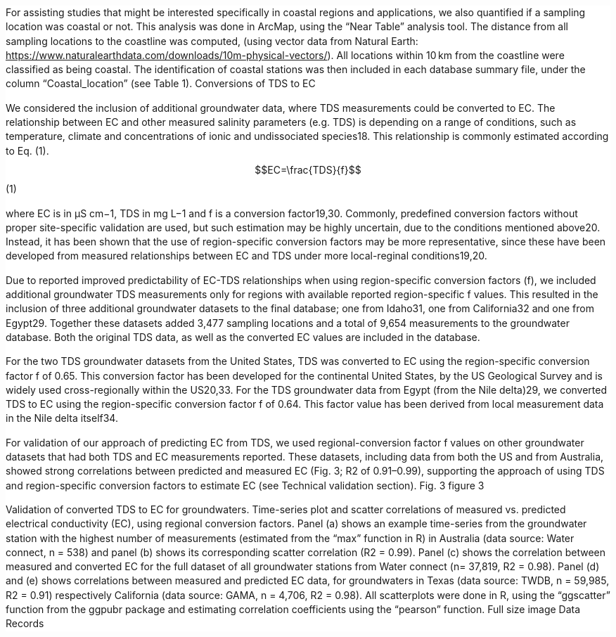 For assisting studies that might be interested specifically in coastal regions and applications, we also quantified if a sampling location was coastal or not. This analysis was done in ArcMap, using the “Near Table” analysis tool. The distance from all sampling locations to the coastline was computed, (using vector data from Natural Earth: https://www.naturalearthdata.com/downloads/10m-physical-vectors/). All locations within 10 km from the coastline were classified as being coastal. The identification of coastal stations was then included in each database summary file, under the column “Coastal_location” (see Table 1).
Conversions of TDS to EC

We considered the inclusion of additional groundwater data, where TDS measurements could be converted to EC. The relationship between EC and other measured salinity parameters (e.g. TDS) is depending on a range of conditions, such as temperature, climate and concentrations of ionic and undissociated species18. This relationship is commonly estimated according to Eq. (1).
$$EC=\frac{TDS}{f}$$
(1)

where EC is in µS cm−1, TDS in mg L−1 and f is a conversion factor19,30. Commonly, predefined conversion factors without proper site-specific validation are used, but such estimation may be highly uncertain, due to the conditions mentioned above20. Instead, it has been shown that the use of region-specific conversion factors may be more representative, since these have been developed from measured relationships between EC and TDS under more local-reginal conditions19,20.

Due to reported improved predictability of EC-TDS relationships when using region-specific conversion factors (f), we included additional groundwater TDS measurements only for regions with available reported region-specific f values. This resulted in the inclusion of three additional groundwater datasets to the final database; one from Idaho31, one from California32 and one from Egypt29. Together these datasets added 3,477 sampling locations and a total of 9,654 measurements to the groundwater database. Both the original TDS data, as well as the converted EC values are included in the database.

For the two TDS groundwater datasets from the United States, TDS was converted to EC using the region-specific conversion factor f of 0.65. This conversion factor has been developed for the continental United States, by the US Geological Survey and is widely used cross-regionally within the US20,33. For the TDS groundwater data from Egypt (from the Nile delta)29, we converted TDS to EC using the region-specific conversion factor f of 0.64. This factor value has been derived from local measurement data in the Nile delta itself34.

For validation of our approach of predicting EC from TDS, we used regional-conversion factor f values on other groundwater datasets that had both TDS and EC measurements reported. These datasets, including data from both the US and from Australia, showed strong correlations between predicted and measured EC (Fig. 3; R2 of 0.91–0.99), supporting the approach of using TDS and region-specific conversion factors to estimate EC (see Technical validation section).
Fig. 3
figure 3

Validation of converted TDS to EC for groundwaters. Time-series plot and scatter correlations of measured vs. predicted electrical conductivity (EC), using regional conversion factors. Panel (a) shows an example time-series from the groundwater station with the highest number of measurements (estimated from the “max” function in R) in Australia (data source: Water connect, n = 538) and panel (b) shows its corresponding scatter correlation (R2 = 0.99). Panel (c) shows the correlation between measured and converted EC for the full dataset of all groundwater stations from Water connect (n= 37,819, R2 = 0.98). Panel (d) and (e) shows correlations between measured and predicted EC data, for groundwaters in Texas (data source: TWDB, n = 59,985, R2 = 0.91) respectively California (data source: GAMA, n = 4,706, R2 = 0.98). All scatterplots were done in R, using the “ggscatter” function from the ggpubr package and estimating correlation coefficients using the “pearson” function.
Full size image
Data Records

